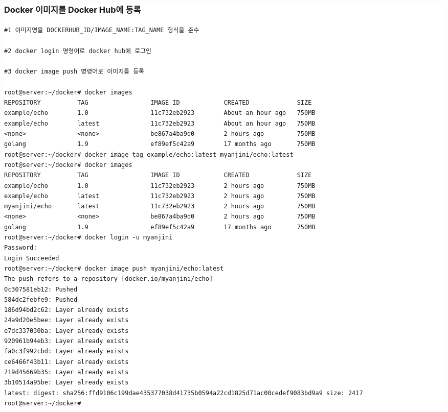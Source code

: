 ### Docker 이미지를 Docker Hub에 등록

```
#1 이미지명을 DOCKERHUB_ID/IMAGE_NAME:TAG_NAME 형식을 준수

#2 docker login 명령어로 docker hub에 로그인

#3 docker image push 명령어로 이미지를 등록

root@server:~/docker# docker images
REPOSITORY          TAG                 IMAGE ID            CREATED             SIZE
example/echo        1.0                 11c732eb2923        About an hour ago   750MB
example/echo        latest              11c732eb2923        About an hour ago   750MB
<none>              <none>              be867a4ba9d0        2 hours ago         750MB
golang              1.9                 ef89ef5c42a9        17 months ago       750MB
root@server:~/docker# docker image tag example/echo:latest myanjini/echo:latest
root@server:~/docker# docker images
REPOSITORY          TAG                 IMAGE ID            CREATED             SIZE
example/echo        1.0                 11c732eb2923        2 hours ago         750MB
example/echo        latest              11c732eb2923        2 hours ago         750MB
myanjini/echo       latest              11c732eb2923        2 hours ago         750MB
<none>              <none>              be867a4ba9d0        2 hours ago         750MB
golang              1.9                 ef89ef5c42a9        17 months ago       750MB
root@server:~/docker# docker login -u myanjini
Password:
Login Succeeded
root@server:~/docker# docker image push myanjini/echo:latest
The push refers to a repository [docker.io/myanjini/echo]
0c307581eb12: Pushed
584dc2febfe9: Pushed
186d94bd2c62: Layer already exists
24a9d20e5bee: Layer already exists
e7dc337030ba: Layer already exists
920961b94eb3: Layer already exists
fa0c3f992cbd: Layer already exists
ce6466f43b11: Layer already exists
719d45669b35: Layer already exists
3b10514a95be: Layer already exists
latest: digest: sha256:ffd9106c199dae435377038d41735b0594a22cd1825d71ac00cedef9083bd9a9 size: 2417
root@server:~/docker#

```
